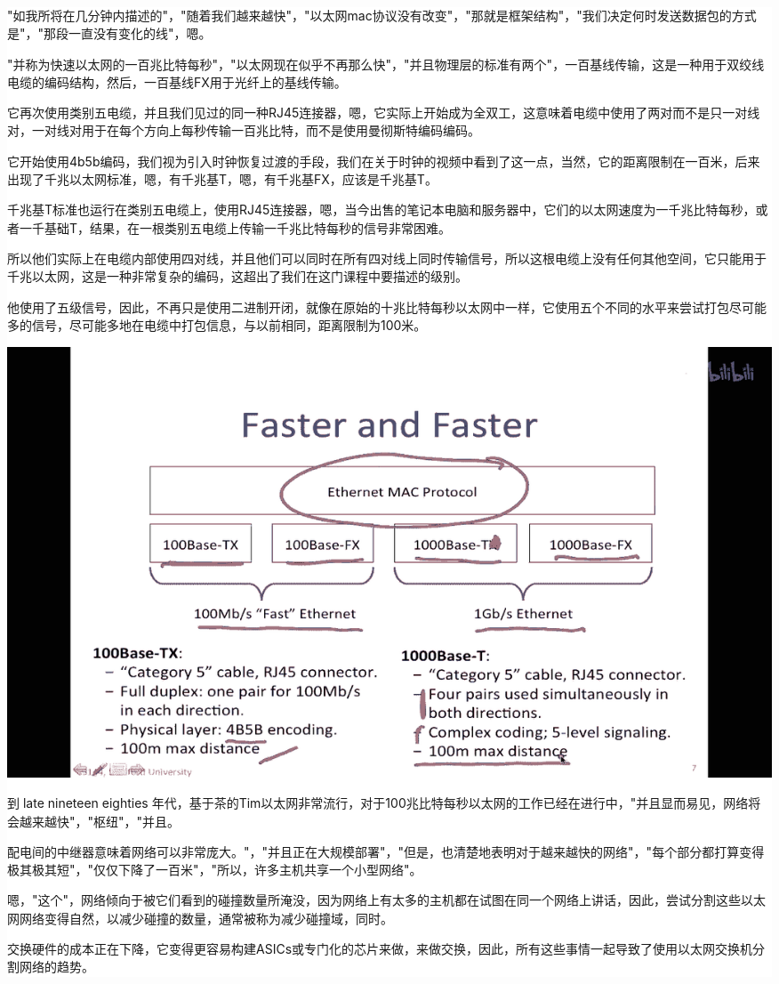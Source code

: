 "如我所将在几分钟内描述的"，"随着我们越来越快"，"以太网mac协议没有改变"，"那就是框架结构"，"我们决定何时发送数据包的方式是"，"那段一直没有变化的线"，嗯。

"并称为快速以太网的一百兆比特每秒"，"以太网现在似乎不再那么快"，"并且物理层的标准有两个"，一百基线传输，这是一种用于双绞线电缆的编码结构，然后，一百基线FX用于光纤上的基线传输。

它再次使用类别五电缆，并且我们见过的同一种RJ45连接器，嗯，它实际上开始成为全双工，这意味着电缆中使用了两对而不是只一对线对，一对线对用于在每个方向上每秒传输一百兆比特，而不是使用曼彻斯特编码编码。

它开始使用4b5b编码，我们视为引入时钟恢复过渡的手段，我们在关于时钟的视频中看到了这一点，当然，它的距离限制在一百米，后来出现了千兆以太网标准，嗯，有千兆基T，嗯，有千兆基FX，应该是千兆基T。

千兆基T标准也运行在类别五电缆上，使用RJ45连接器，嗯，当今出售的笔记本电脑和服务器中，它们的以太网速度为一千兆比特每秒，或者一千基础T，结果，在一根类别五电缆上传输一千兆比特每秒的信号非常困难。

所以他们实际上在电缆内部使用四对线，并且他们可以同时在所有四对线上同时传输信号，所以这根电缆上没有任何其他空间，它只能用于千兆以太网，这是一种非常复杂的编码，这超出了我们在这门课程中要描述的级别。

他使用了五级信号，因此，不再只是使用二进制开闭，就像在原始的十兆比特每秒以太网中一样，它使用五个不同的水平来尝试打包尽可能多的信号，尽可能多地在电缆中打包信息，与以前相同，距离限制为100米。



![](img/d690a3b7f77e4b9532d4e80313faa9f1_13.png)

到 late nineteen eighties 年代，基于茶的Tim以太网非常流行，对于100兆比特每秒以太网的工作已经在进行中，"并且显而易见，网络将会越来越快"，"枢纽"，"并且。

配电间的中继器意味着网络可以非常庞大。"，"并且正在大规模部署"，"但是，也清楚地表明对于越来越快的网络"，"每个部分都打算变得极其极其短"，"仅仅下降了一百米"，"所以，许多主机共享一个小型网络"。

嗯，"这个"，网络倾向于被它们看到的碰撞数量所淹没，因为网络上有太多的主机都在试图在同一个网络上讲话，因此，尝试分割这些以太网网络变得自然，以减少碰撞的数量，通常被称为减少碰撞域，同时。

交换硬件的成本正在下降，它变得更容易构建ASICs或专门化的芯片来做，来做交换，因此，所有这些事情一起导致了使用以太网交换机分割网络的趋势。


